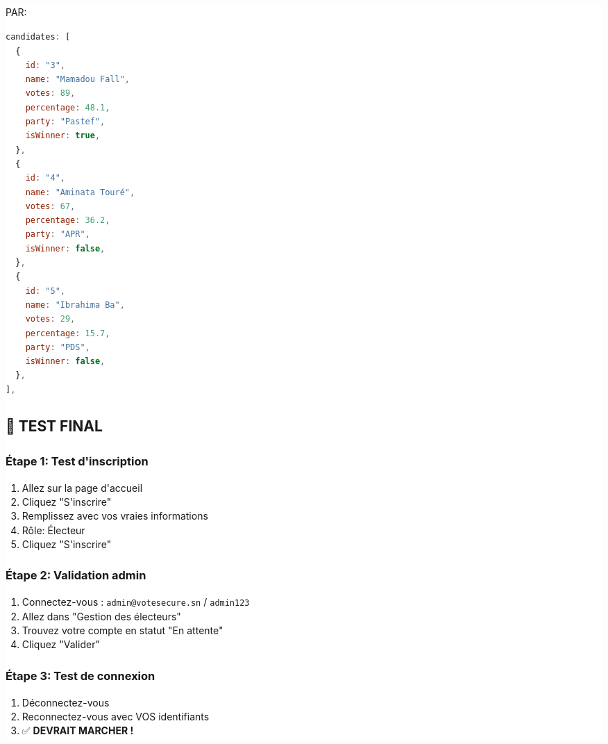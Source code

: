 PAR:

```javascript
candidates: [
  {
    id: "3",
    name: "Mamadou Fall",
    votes: 89,
    percentage: 48.1,
    party: "Pastef",
    isWinner: true,
  },
  {
    id: "4",
    name: "Aminata Touré",
    votes: 67,
    percentage: 36.2,
    party: "APR",
    isWinner: false,
  },
  {
    id: "5",
    name: "Ibrahima Ba",
    votes: 29,
    percentage: 15.7,
    party: "PDS",
    isWinner: false,
  },
],
```

## 🧪 TEST FINAL

### Étape 1: Test d'inscription

1. Allez sur la page d'accueil
2. Cliquez "S'inscrire"
3. Remplissez avec vos vraies informations
4. Rôle: Électeur
5. Cliquez "S'inscrire"

### Étape 2: Validation admin

1. Connectez-vous : `admin@votesecure.sn` / `admin123`
2. Allez dans "Gestion des électeurs"
3. Trouvez votre compte en statut "En attente"
4. Cliquez "Valider"

### Étape 3: Test de connexion

1. Déconnectez-vous
2. Reconnectez-vous avec VOS identifiants
3. ✅ **DEVRAIT MARCHER !**
